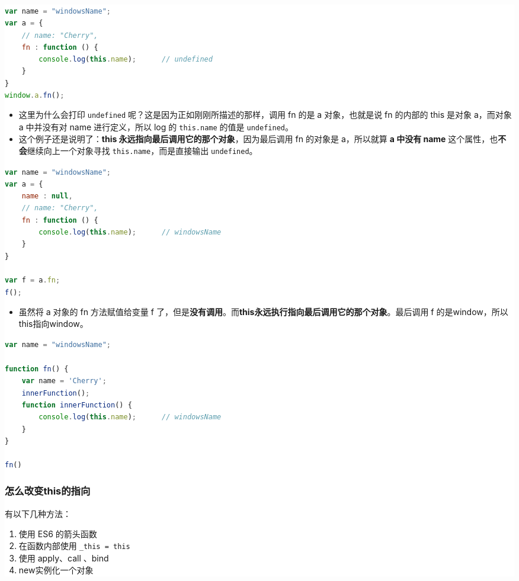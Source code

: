 ```js
var name = "windowsName";
var a = {
    // name: "Cherry",
    fn : function () {
    	console.log(this.name);      // undefined
    }
}
window.a.fn();
```

+ 这里为什么会打印 `undefined` 呢？这是因为正如刚刚所描述的那样，调用 fn 的是 a 对象，也就是说 fn 的内部的 this 是对象 a，而对象 a 中并没有对 name 进行定义，所以 log 的 `this.name` 的值是 `undefined`。
+ 这个例子还是说明了：**this 永远指向最后调用它的那个对象**，因为最后调用 fn 的对象是 a，所以就算 **a 中没有 name** 这个属性，也**不会**继续向上一个对象寻找 `this.name`，而是直接输出 `undefined`。

```js
var name = "windowsName";
var a = {
    name : null,
    // name: "Cherry",
    fn : function () {
    	console.log(this.name);      // windowsName
    }
}

var f = a.fn;
f();
```

+ 虽然将 a 对象的 fn 方法赋值给变量 f 了，但是**没有调用**。而**this永远执行指向最后调用它的那个对象**。最后调用 f 的是window，所以this指向window。

```js
var name = "windowsName";

function fn() {
    var name = 'Cherry';
    innerFunction();
    function innerFunction() {
    	console.log(this.name);      // windowsName
    }
}

fn()
```



### 怎么改变this的指向

有以下几种方法：

1. 使用 ES6 的箭头函数
2. 在函数内部使用 `_this = this` 
3. 使用 apply、call 、bind
4. new实例化一个对象
